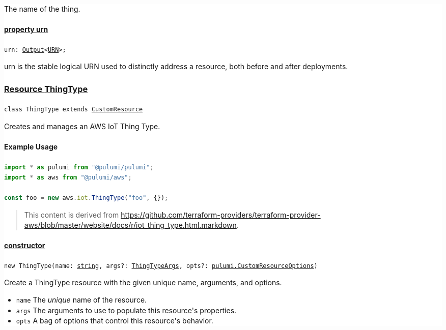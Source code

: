 The name of the thing.

<h4 class="pdoc-member-header" id="ThingPrincipalAttachment-urn">
<a class="pdoc-child-name" href="https://github.com/pulumi/pulumi-aws/blob/{{< param git_sha >}}/sdk/nodejs/iot/thingPrincipalAttachment.ts#L32">property <b>urn</b></a>
</h4>

<pre class="highlight"><code><span class='kd'></span>urn: <a href='/docs/reference/pkg/nodejs/pulumi/pulumi/#Output'>Output</a>&lt;<a href='/docs/reference/pkg/nodejs/pulumi/pulumi/#URN'>URN</a>&gt;;</code></pre>

urn is the stable logical URN used to distinctly address a resource, both before and after
deployments.

<h3 class="pdoc-module-header" id="ThingType" data-link-title="ThingType">
    <a href="https://github.com/pulumi/pulumi-aws/blob/{{< param git_sha >}}/sdk/nodejs/iot/thingType.ts#L23">
        Resource <strong>ThingType</strong>
    </a>
</h3>

<pre class="highlight"><code><span class='kr'>class</span> <span class='nx'>ThingType</span> <span class='kr'>extends</span> <a href='/docs/reference/pkg/nodejs/pulumi/pulumi/#CustomResource'>CustomResource</a></code></pre>

Creates and manages an AWS IoT Thing Type.

#### Example Usage

```typescript
import * as pulumi from "@pulumi/pulumi";
import * as aws from "@pulumi/aws";

const foo = new aws.iot.ThingType("foo", {});
```

> This content is derived from https://github.com/terraform-providers/terraform-provider-aws/blob/master/website/docs/r/iot_thing_type.html.markdown.

<h4 class="pdoc-member-header" id="ThingType-constructor">
<a class="pdoc-child-name" href="https://github.com/pulumi/pulumi-aws/blob/{{< param git_sha >}}/sdk/nodejs/iot/thingType.ts#L65"> <b>constructor</b></a>
</h4>


<pre class="highlight"><code><span class='kd'></span><span class='kd'>new</span> ThingType(name: <span class='kd'><a href='https://developer.mozilla.org/en-US/docs/Web/JavaScript/Reference/Global_Objects/String'>string</a></span>, args?: <a href='#ThingTypeArgs'>ThingTypeArgs</a>, opts?: <a href='/docs/reference/pkg/nodejs/pulumi/pulumi/#CustomResourceOptions'>pulumi.CustomResourceOptions</a>)</code></pre>


Create a ThingType resource with the given unique name, arguments, and options.

* `name` The _unique_ name of the resource.
* `args` The arguments to use to populate this resource&#39;s properties.
* `opts` A bag of options that control this resource&#39;s behavior.
